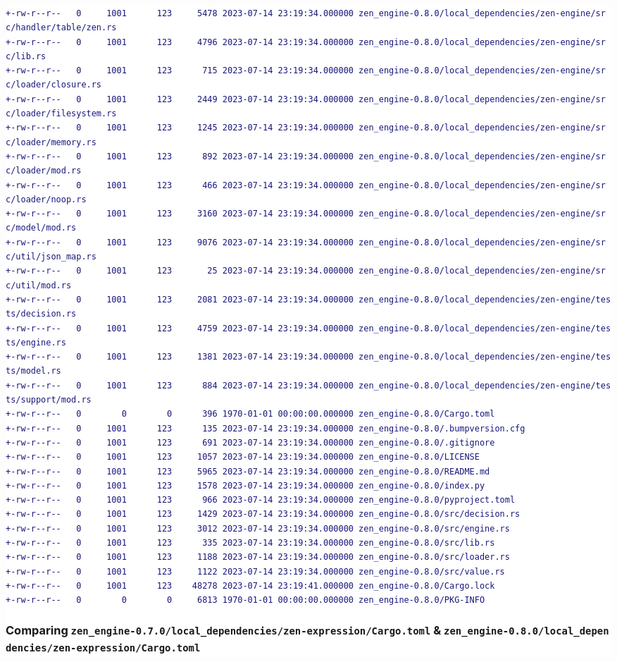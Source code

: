 ```diff
+-rw-r--r--   0     1001      123     5478 2023-07-14 23:19:34.000000 zen_engine-0.8.0/local_dependencies/zen-engine/src/handler/table/zen.rs
+-rw-r--r--   0     1001      123     4796 2023-07-14 23:19:34.000000 zen_engine-0.8.0/local_dependencies/zen-engine/src/lib.rs
+-rw-r--r--   0     1001      123      715 2023-07-14 23:19:34.000000 zen_engine-0.8.0/local_dependencies/zen-engine/src/loader/closure.rs
+-rw-r--r--   0     1001      123     2449 2023-07-14 23:19:34.000000 zen_engine-0.8.0/local_dependencies/zen-engine/src/loader/filesystem.rs
+-rw-r--r--   0     1001      123     1245 2023-07-14 23:19:34.000000 zen_engine-0.8.0/local_dependencies/zen-engine/src/loader/memory.rs
+-rw-r--r--   0     1001      123      892 2023-07-14 23:19:34.000000 zen_engine-0.8.0/local_dependencies/zen-engine/src/loader/mod.rs
+-rw-r--r--   0     1001      123      466 2023-07-14 23:19:34.000000 zen_engine-0.8.0/local_dependencies/zen-engine/src/loader/noop.rs
+-rw-r--r--   0     1001      123     3160 2023-07-14 23:19:34.000000 zen_engine-0.8.0/local_dependencies/zen-engine/src/model/mod.rs
+-rw-r--r--   0     1001      123     9076 2023-07-14 23:19:34.000000 zen_engine-0.8.0/local_dependencies/zen-engine/src/util/json_map.rs
+-rw-r--r--   0     1001      123       25 2023-07-14 23:19:34.000000 zen_engine-0.8.0/local_dependencies/zen-engine/src/util/mod.rs
+-rw-r--r--   0     1001      123     2081 2023-07-14 23:19:34.000000 zen_engine-0.8.0/local_dependencies/zen-engine/tests/decision.rs
+-rw-r--r--   0     1001      123     4759 2023-07-14 23:19:34.000000 zen_engine-0.8.0/local_dependencies/zen-engine/tests/engine.rs
+-rw-r--r--   0     1001      123     1381 2023-07-14 23:19:34.000000 zen_engine-0.8.0/local_dependencies/zen-engine/tests/model.rs
+-rw-r--r--   0     1001      123      884 2023-07-14 23:19:34.000000 zen_engine-0.8.0/local_dependencies/zen-engine/tests/support/mod.rs
+-rw-r--r--   0        0        0      396 1970-01-01 00:00:00.000000 zen_engine-0.8.0/Cargo.toml
+-rw-r--r--   0     1001      123      135 2023-07-14 23:19:34.000000 zen_engine-0.8.0/.bumpversion.cfg
+-rw-r--r--   0     1001      123      691 2023-07-14 23:19:34.000000 zen_engine-0.8.0/.gitignore
+-rw-r--r--   0     1001      123     1057 2023-07-14 23:19:34.000000 zen_engine-0.8.0/LICENSE
+-rw-r--r--   0     1001      123     5965 2023-07-14 23:19:34.000000 zen_engine-0.8.0/README.md
+-rw-r--r--   0     1001      123     1578 2023-07-14 23:19:34.000000 zen_engine-0.8.0/index.py
+-rw-r--r--   0     1001      123      966 2023-07-14 23:19:34.000000 zen_engine-0.8.0/pyproject.toml
+-rw-r--r--   0     1001      123     1429 2023-07-14 23:19:34.000000 zen_engine-0.8.0/src/decision.rs
+-rw-r--r--   0     1001      123     3012 2023-07-14 23:19:34.000000 zen_engine-0.8.0/src/engine.rs
+-rw-r--r--   0     1001      123      335 2023-07-14 23:19:34.000000 zen_engine-0.8.0/src/lib.rs
+-rw-r--r--   0     1001      123     1188 2023-07-14 23:19:34.000000 zen_engine-0.8.0/src/loader.rs
+-rw-r--r--   0     1001      123     1122 2023-07-14 23:19:34.000000 zen_engine-0.8.0/src/value.rs
+-rw-r--r--   0     1001      123    48278 2023-07-14 23:19:41.000000 zen_engine-0.8.0/Cargo.lock
+-rw-r--r--   0        0        0     6813 1970-01-01 00:00:00.000000 zen_engine-0.8.0/PKG-INFO
```

### Comparing `zen_engine-0.7.0/local_dependencies/zen-expression/Cargo.toml` & `zen_engine-0.8.0/local_dependencies/zen-expression/Cargo.toml`
